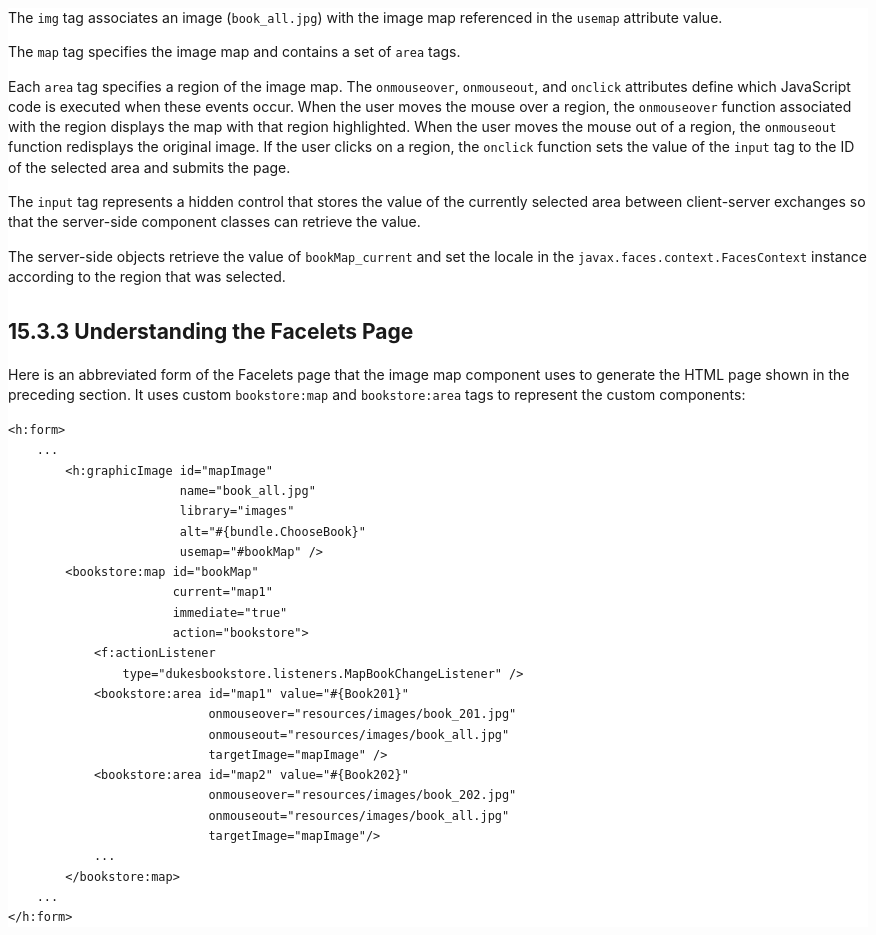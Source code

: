 The `img` tag associates an image (`book_all.jpg`) with the image map
referenced in the `usemap` attribute value.

The `map` tag specifies the image map and contains a set of `area` tags.

Each `area` tag specifies a region of the image map. The `onmouseover`,
`onmouseout`, and `onclick` attributes define which JavaScript code is
executed when these events occur. When the user moves the mouse over a
region, the `onmouseover` function associated with the region displays
the map with that region highlighted. When the user moves the mouse out
of a region, the `onmouseout` function redisplays the original image. If
the user clicks on a region, the `onclick` function sets the value of
the `input` tag to the ID of the selected area and submits the page.

The `input` tag represents a hidden control that stores the value of the
currently selected area between client-server exchanges so that the
server-side component classes can retrieve the value.

The server-side objects retrieve the value of `bookMap_current` and set
the locale in the `javax.faces.context.FacesContext` instance according
to the region that was selected.

## 15.3.3 Understanding the Facelets Page

Here is an abbreviated form of the Facelets page that the image map
component uses to generate the HTML page shown in the preceding section.
It uses custom `bookstore:map` and `bookstore:area` tags to represent
the custom components:

``` oac_no_warn
<h:form>
    ...
        <h:graphicImage id="mapImage" 
                        name="book_all.jpg"
                        library="images"
                        alt="#{bundle.ChooseBook}"
                        usemap="#bookMap" />
        <bookstore:map id="bookMap" 
                       current="map1"
                       immediate="true"
                       action="bookstore">
            <f:actionListener
                type="dukesbookstore.listeners.MapBookChangeListener" />
            <bookstore:area id="map1" value="#{Book201}"
                            onmouseover="resources/images/book_201.jpg"
                            onmouseout="resources/images/book_all.jpg"
                            targetImage="mapImage" />
            <bookstore:area id="map2" value="#{Book202}" 
                            onmouseover="resources/images/book_202.jpg"
                            onmouseout="resources/images/book_all.jpg" 
                            targetImage="mapImage"/>
            ...
        </bookstore:map>
    ...
</h:form>
```
